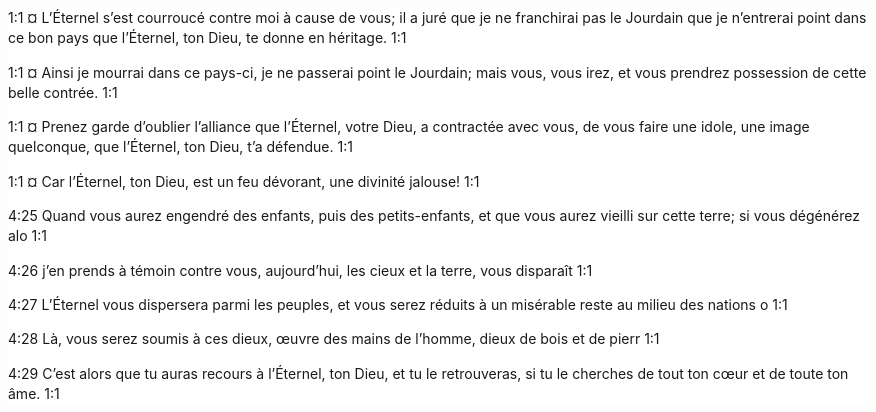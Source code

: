 <span class="marginnote nb" label="1:1" name="1:1">1:1</span><span style="display:none">¤1:1¤</span>
¤ L’Éternel s’est courroucé contre moi à cause de vous; il a juré que je ne franchirai pas le Jourdain que je n’entrerai point dans ce bon pays que l’Éternel, ton Dieu, te donne en héritage.
<span class="marginnote nb" label="1:1" name="1:1">1:1</span><span style="display:none">¤1:1¤</span>

<span class="marginnote nb" label="1:1" name="1:1">1:1</span><span style="display:none">¤1:1¤</span>
¤ Ainsi je mourrai dans ce pays-ci, je ne passerai point le Jourdain; mais vous, vous irez, et vous prendrez possession de cette belle contrée.
<span class="marginnote nb" label="1:1" name="1:1">1:1</span><span style="display:none">¤1:1¤</span>

<span class="marginnote nb" label="1:1" name="1:1">1:1</span><span style="display:none">¤1:1¤</span>
¤ Prenez garde d’oublier l’alliance que l’Éternel, votre Dieu, a contractée avec vous, de vous faire une idole, une image quelconque, que l’Éternel, ton Dieu, t’a défendue.
<span class="marginnote nb" label="1:1" name="1:1">1:1</span><span style="display:none">¤1:1¤</span>

<span class="marginnote nb" label="1:1" name="1:1">1:1</span><span style="display:none">¤1:1¤</span>
¤ Car l’Éternel, ton Dieu, est un feu dévorant, une divinité jalouse!
<span class="marginnote nb" label="1:1" name="1:1">1:1</span><span style="display:none">¤1:1¤</span>

<span class="marginnote nb" label="4:25" name="4:25">4:25</span><span style="display:none">¤4:25¤</span>
 Quand vous aurez engendré des enfants, puis des petits-enfants, et que vous aurez vieilli sur cette terre; si vous dégénérez alo
<span class="marginnote nb" label="1:1" name="1:1">1:1</span><span style="display:none">¤1:1¤</span>

<span class="marginnote nb" label="4:26" name="4:26">4:26</span><span style="display:none">¤4:26¤</span>
 j’en prends à témoin contre vous, aujourd’hui, les cieux et la terre, vous disparaît
<span class="marginnote nb" label="1:1" name="1:1">1:1</span><span style="display:none">¤1:1¤</span>

<span class="marginnote nb" label="4:27" name="4:27">4:27</span><span style="display:none">¤4:27¤</span>
 L’Éternel vous dispersera parmi les peuples, et vous serez réduits à un misérable reste au milieu des nations o
<span class="marginnote nb" label="1:1" name="1:1">1:1</span><span style="display:none">¤1:1¤</span>

<span class="marginnote nb" label="4:28" name="4:28">4:28</span><span style="display:none">¤4:28¤</span>
 Là, vous serez soumis à ces dieux, œuvre des mains de l’homme, dieux de bois et de pierr
<span class="marginnote nb" label="1:1" name="1:1">1:1</span><span style="display:none">¤1:1¤</span>

<span class="marginnote nb" label="4:29" name="4:29">4:29</span><span style="display:none">¤4:29¤</span>
 C’est alors que tu auras recours à l’Éternel, ton Dieu, et tu le retrouveras, si tu le cherches de tout ton cœur et de toute ton âme.
<span class="marginnote nb" label="1:1" name="1:1">1:1</span><span style="display:none">¤1:1¤</span>
